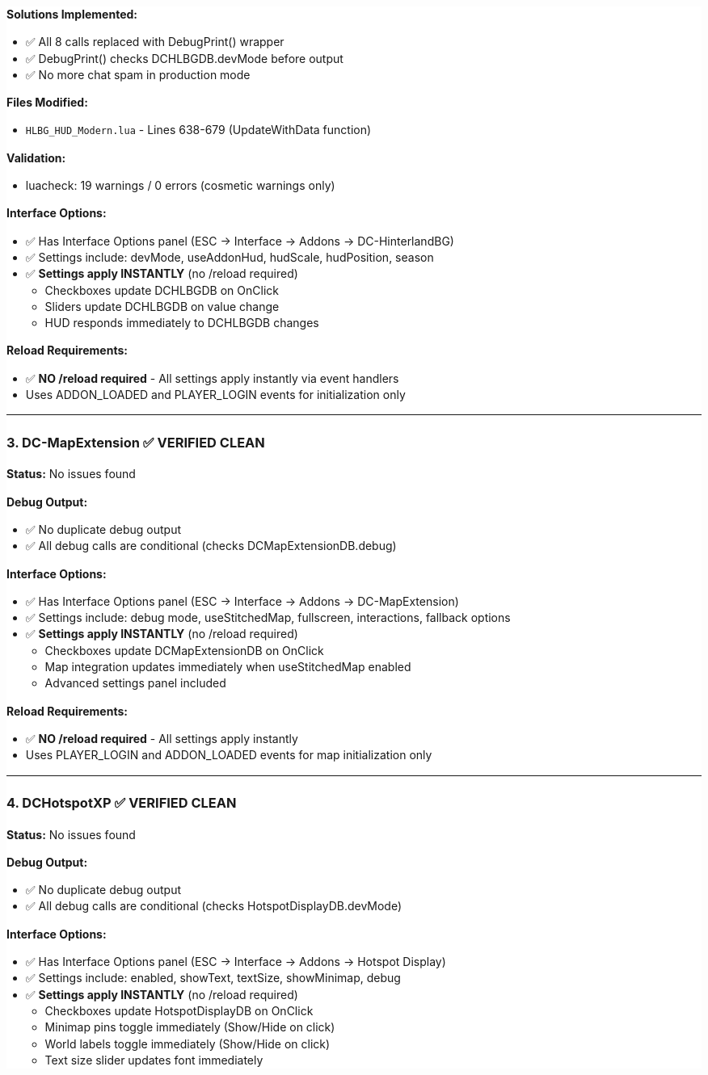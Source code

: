 **Solutions Implemented:**
- ✅ All 8 calls replaced with DebugPrint() wrapper
- ✅ DebugPrint() checks DCHLBGDB.devMode before output
- ✅ No more chat spam in production mode

**Files Modified:**
- `HLBG_HUD_Modern.lua` - Lines 638-679 (UpdateWithData function)

**Validation:**
- luacheck: 19 warnings / 0 errors (cosmetic warnings only)

**Interface Options:**
- ✅ Has Interface Options panel (ESC → Interface → Addons → DC-HinterlandBG)
- ✅ Settings include: devMode, useAddonHud, hudScale, hudPosition, season
- ✅ **Settings apply INSTANTLY** (no /reload required)
  - Checkboxes update DCHLBGDB on OnClick
  - Sliders update DCHLBGDB on value change
  - HUD responds immediately to DCHLBGDB changes

**Reload Requirements:**
- ✅ **NO /reload required** - All settings apply instantly via event handlers
- Uses ADDON_LOADED and PLAYER_LOGIN events for initialization only

---

### 3. DC-MapExtension ✅ VERIFIED CLEAN
**Status:** No issues found

**Debug Output:**
- ✅ No duplicate debug output
- ✅ All debug calls are conditional (checks DCMapExtensionDB.debug)

**Interface Options:**
- ✅ Has Interface Options panel (ESC → Interface → Addons → DC-MapExtension)
- ✅ Settings include: debug mode, useStitchedMap, fullscreen, interactions, fallback options
- ✅ **Settings apply INSTANTLY** (no /reload required)
  - Checkboxes update DCMapExtensionDB on OnClick
  - Map integration updates immediately when useStitchedMap enabled
  - Advanced settings panel included

**Reload Requirements:**
- ✅ **NO /reload required** - All settings apply instantly
- Uses PLAYER_LOGIN and ADDON_LOADED events for map initialization only

---

### 4. DCHotspotXP ✅ VERIFIED CLEAN
**Status:** No issues found

**Debug Output:**
- ✅ No duplicate debug output
- ✅ All debug calls are conditional (checks HotspotDisplayDB.devMode)

**Interface Options:**
- ✅ Has Interface Options panel (ESC → Interface → Addons → Hotspot Display)
- ✅ Settings include: enabled, showText, textSize, showMinimap, debug
- ✅ **Settings apply INSTANTLY** (no /reload required)
  - Checkboxes update HotspotDisplayDB on OnClick
  - Minimap pins toggle immediately (Show/Hide on click)
  - World labels toggle immediately (Show/Hide on click)
  - Text size slider updates font immediately
